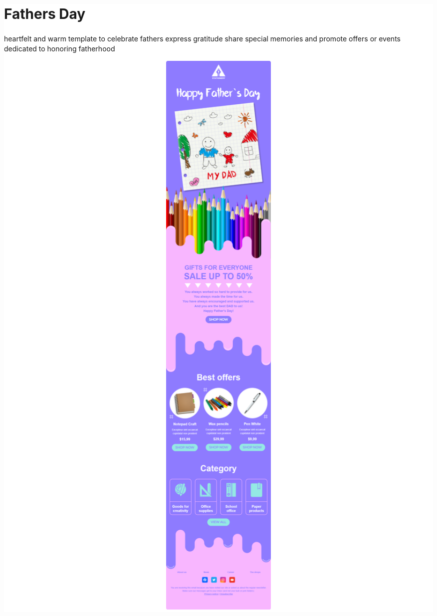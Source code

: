 # Fathers Day

heartfelt and warm template to celebrate fathers express gratitude share special memories and promote offers or events dedicated to honoring fatherhood

<p align="center">
  <img src="email_full.png" alt="Fathers Day" style="width:100%; max-width:1000px;" />
</p>